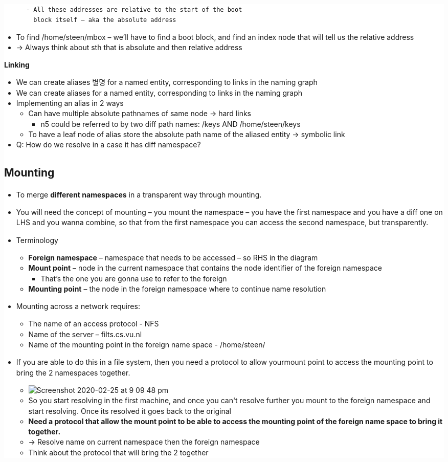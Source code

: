           - All these addresses are relative to the start of the boot
            block itself – aka the absolute address
  - To find /home/steen/mbox – we’ll have to find a boot block, and find
    an index node that will tell us the relative address
  - → Always think about sth that is absolute and then relative address


**Linking**
  - We can create aliases 별명 for a named entity, corresponding to links
    in the naming graph
  - We can create aliases for a named entity, corresponding to links in
    the naming graph
  - Implementing an alias in 2 ways
      - Can have multiple absolute pathnames of same node → hard links
          - n5 could be referred to by two diff path names: /keys AND
            /home/steen/keys
      - To have a leaf node of alias store the absolute path name of the
        aliased entity → symbolic link
  - Q: How do we resolve in a case it has diff namespace?


## Mounting
  - To merge **different namespaces** in a transparent way through mounting.
  - You will need the concept of mounting – you mount the namespace – you
    have the first namespace and you have a diff one on LHS and you
    wanna combine, so that from the first namespace you can access the
    second namespace, but <span class="underline">transparently</span>.
  - Terminology
      - **Foreign namespace** – namespace that needs to be accessed – so RHS
        in the diagram
      - **Mount point** – node in the current namespace that contains the
        node identifier of the foreign namespace
          - That’s the one you are gonna use to refer to the foreign
      - **Mounting point** – the node in the foreign namespace where to
        continue name resolution
  - Mounting across a network requires:
      - The name of an access protocol - NFS
      - Name of the server – filts.cs.vu.nl
      - Name of the mounting point in the foreign name space -
        /home/steen/


  - If you are able to do this in a file system, then you need a
    protocol to allow yourmount point to access the mounting point to
    bring the 2 namespaces together.
      - ![Screenshot 2020-02-25 at 9 09 48 pm](https://user-images.githubusercontent.com/33334078/75287907-282ecc80-5813-11ea-89cb-9e8ba2a4497f.png)
      - So you start resolving in the first machine, and once you can't
        resolve further you mount to the foreign namespace and start
        resolving. Once its resolved it goes back to the original
      - **Need a protocol that allow the mount point to be able to access the mounting point of the foreign name space to bring it together.**
      - → Resolve name on current namespace then the foreign namespace
      - Think about the protocol that will bring the 2 together
